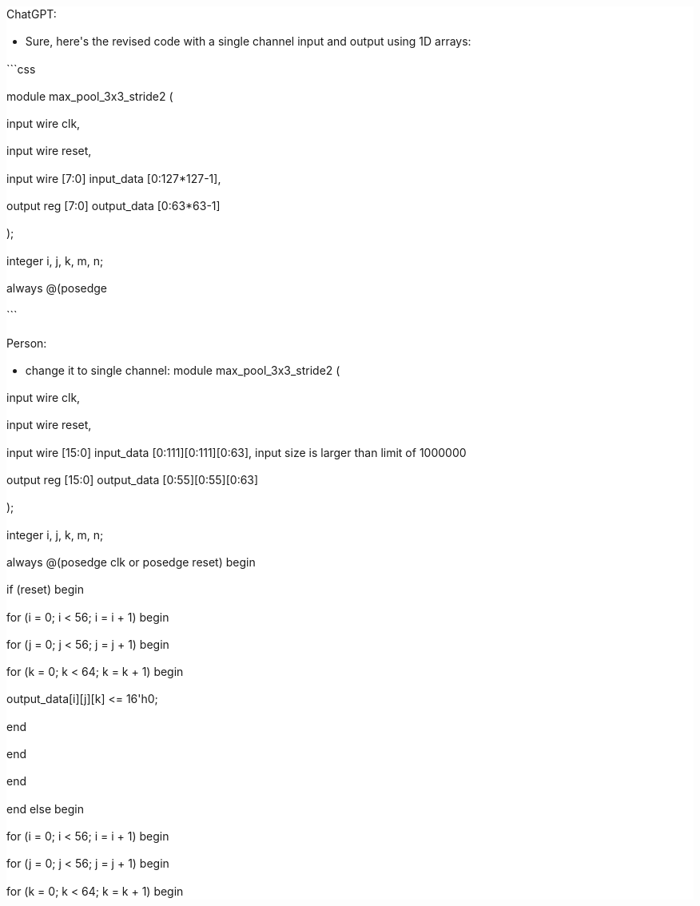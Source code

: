 ChatGPT:

- Sure, here's the revised code with a single channel input and output using 1D arrays:

\```css

module max\_pool\_3x3\_stride2 (

input wire clk,

input wire reset,

input wire [7:0] input\_data [0:127\*127-1],

output reg [7:0] output\_data [0:63\*63-1]

);

integer i, j, k, m, n;

always @(posedge

\```

Person:

- change it to single channel: module max\_pool\_3x3\_stride2 (

input wire clk,

input wire reset,

input wire [15:0] input\_data [0:111][0:111][0:63], input size is larger than limit of 1000000

output reg [15:0] output\_data [0:55][0:55][0:63]

);

integer i, j, k, m, n;

always @(posedge clk or posedge reset) begin

if (reset) begin

for (i = 0; i < 56; i = i + 1) begin

for (j = 0; j < 56; j = j + 1) begin

for (k = 0; k < 64; k = k + 1) begin

output\_data[i][j][k] <= 16'h0;

end

end

end

end else begin

for (i = 0; i < 56; i = i + 1) begin

for (j = 0; j < 56; j = j + 1) begin

for (k = 0; k < 64; k = k + 1) begin
